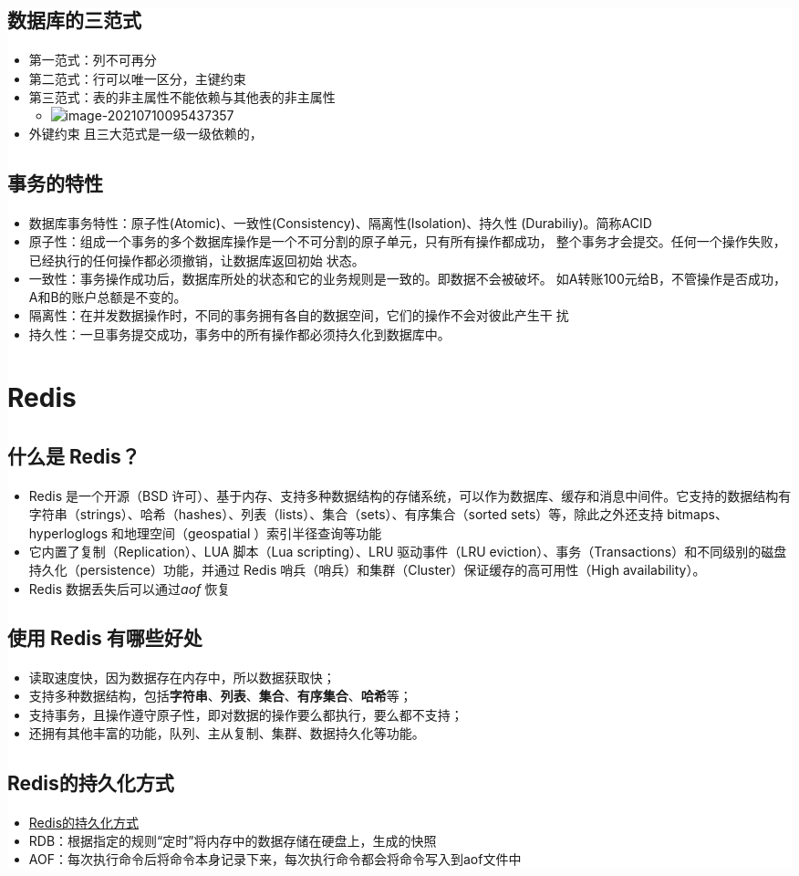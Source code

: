 



## 数据库的三范式

- 第一范式：列不可再分 
- 第二范式：行可以唯一区分，主键约束 
- 第三范式：表的非主属性不能依赖与其他表的非主属性 
  - ![image-20210710095437357](https://raw.githubusercontent.com/TWDH/Leetcode-From-Zero/pictures/img/image-20210710095437357.png)
- 外键约束 且三大范式是一级一级依赖的，



## 事务的特性

- 数据库事务特性：原子性(Atomic)、一致性(Consistency)、隔离性(Isolation)、持久性
  (Durabiliy)。简称ACID
- 原子性：组成一个事务的多个数据库操作是一个不可分割的原子单元，只有所有操作都成功，
  整个事务才会提交。任何一个操作失败，已经执行的任何操作都必须撤销，让数据库返回初始
  状态。
- 一致性：事务操作成功后，数据库所处的状态和它的业务规则是一致的。即数据不会被破坏。
  如A转账100元给B，不管操作是否成功，A和B的账户总额是不变的。
- 隔离性：在并发数据操作时，不同的事务拥有各自的数据空间，它们的操作不会对彼此产生干
  扰
- 持久性：一旦事务提交成功，事务中的所有操作都必须持久化到数据库中。



# Redis

## 什么是 Redis？

- Redis 是一个开源（BSD 许可）、基于内存、支持多种数据结构的存储系统，可以作为数据库、缓存和消息中间件。它支持的数据结构有字符串（strings）、哈希（hashes）、列表（lists）、集合（sets）、有序集合（sorted sets）等，除此之外还支持 bitmaps、hyperloglogs 和地理空间（geospatial ）索引半径查询等功能
- 它内置了复制（Replication）、LUA 脚本（Lua scripting）、LRU 驱动事件（LRU eviction）、事务（Transactions）和不同级别的磁盘持久化（persistence）功能，并通过 Redis 哨兵（哨兵）和集群（Cluster）保证缓存的高可用性（High availability）。
- Redis 数据丢失后可以通过*aof* 恢复



## 使用 Redis 有哪些好处

- 读取速度快，因为数据存在内存中，所以数据获取快；
- 支持多种数据结构，包括**字符串**、**列表**、**集合**、**有序集合**、**哈希**等；
- 支持事务，且操作遵守原子性，即对数据的操作要么都执行，要么都不支持；
- 还拥有其他丰富的功能，队列、主从复制、集群、数据持久化等功能。



## Redis的持久化方式

- [Redis的持久化方式](https://blog.csdn.net/ayonglink/article/details/121756609)
- RDB：根据指定的规则“定时”将内存中的数据存储在硬盘上，生成的快照
- AOF：每次执行命令后将命令本身记录下来，每次执行命令都会将命令写入到aof文件中
